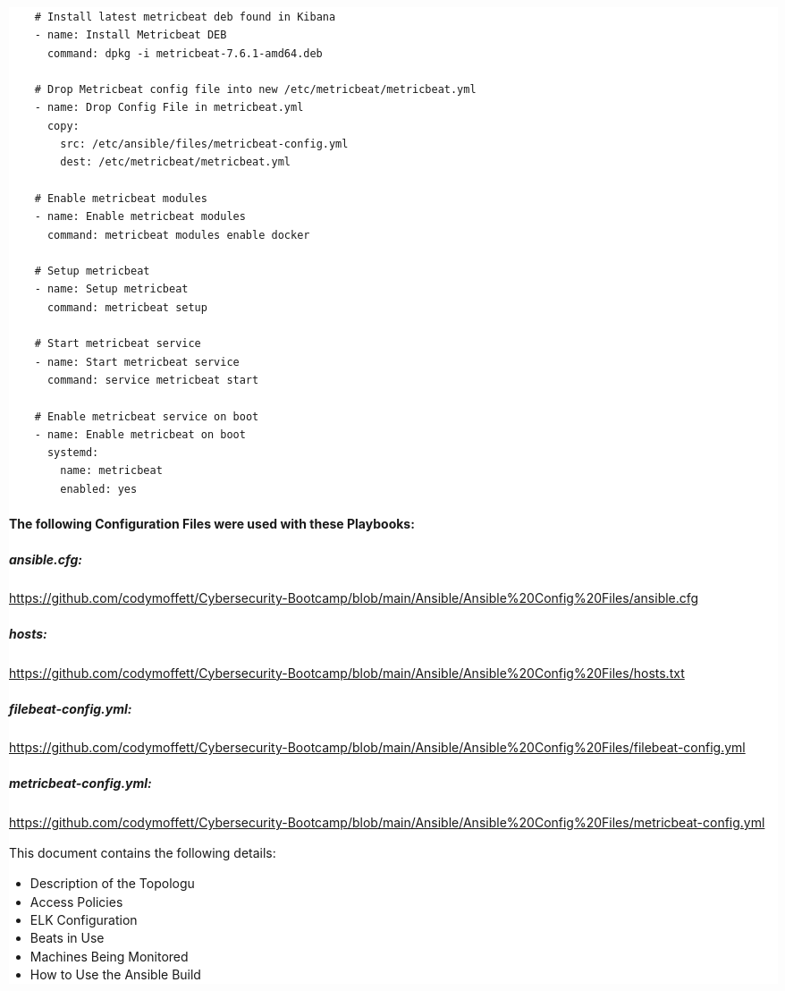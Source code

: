 ```
    # Install latest metricbeat deb found in Kibana
    - name: Install Metricbeat DEB
      command: dpkg -i metricbeat-7.6.1-amd64.deb

    # Drop Metricbeat config file into new /etc/metricbeat/metricbeat.yml
    - name: Drop Config File in metricbeat.yml
      copy:
        src: /etc/ansible/files/metricbeat-config.yml
        dest: /etc/metricbeat/metricbeat.yml

    # Enable metricbeat modules
    - name: Enable metricbeat modules
      command: metricbeat modules enable docker

    # Setup metricbeat
    - name: Setup metricbeat
      command: metricbeat setup

    # Start metricbeat service
    - name: Start metricbeat service
      command: service metricbeat start

    # Enable metricbeat service on boot
    - name: Enable metricbeat on boot
      systemd:
        name: metricbeat
        enabled: yes
```


#### The following Configuration Files were used with these Playbooks:

##### ansible.cfg: 
https://github.com/codymoffett/Cybersecurity-Bootcamp/blob/main/Ansible/Ansible%20Config%20Files/ansible.cfg

##### hosts:       
https://github.com/codymoffett/Cybersecurity-Bootcamp/blob/main/Ansible/Ansible%20Config%20Files/hosts.txt

##### filebeat-config.yml:
https://github.com/codymoffett/Cybersecurity-Bootcamp/blob/main/Ansible/Ansible%20Config%20Files/filebeat-config.yml

##### metricbeat-config.yml:
https://github.com/codymoffett/Cybersecurity-Bootcamp/blob/main/Ansible/Ansible%20Config%20Files/metricbeat-config.yml




This document contains the following details:
- Description of the Topologu
- Access Policies
- ELK Configuration
- Beats in Use
- Machines Being Monitored
- How to Use the Ansible Build
